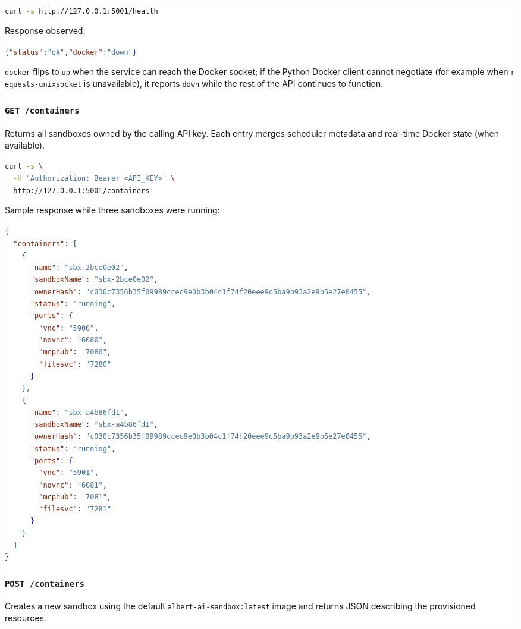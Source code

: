 ```bash
curl -s http://127.0.0.1:5001/health
```
Response observed:
```json
{"status":"ok","docker":"down"}
```
`docker` flips to `up` when the service can reach the Docker socket; if the Python Docker client cannot negotiate (for example when `requests-unixsocket` is unavailable), it reports `down` while the rest of the API continues to function.

### `GET /containers`
Returns all sandboxes owned by the calling API key. Each entry merges scheduler metadata and real-time Docker state (when available).

```bash
curl -s \
  -H "Authorization: Bearer <API_KEY>" \
  http://127.0.0.1:5001/containers
```
Sample response while three sandboxes were running:
```json
{
  "containers": [
    {
      "name": "sbx-2bce0e02",
      "sandboxName": "sbx-2bce0e02",
      "ownerHash": "c030c7356b35f09989ccec9e0b3b04c1f74f20eee9c5ba9b93a2e9b5e27e0455",
      "status": "running",
      "ports": {
        "vnc": "5900",
        "novnc": "6080",
        "mcphub": "7080",
        "filesvc": "7280"
      }
    },
    {
      "name": "sbx-a4b86fd1",
      "sandboxName": "sbx-a4b86fd1",
      "ownerHash": "c030c7356b35f09989ccec9e0b3b04c1f74f20eee9c5ba9b93a2e9b5e27e0455",
      "status": "running",
      "ports": {
        "vnc": "5901",
        "novnc": "6081",
        "mcphub": "7081",
        "filesvc": "7281"
      }
    }
  ]
}
```

### `POST /containers`
Creates a new sandbox using the default `albert-ai-sandbox:latest` image and returns JSON describing the provisioned resources.

